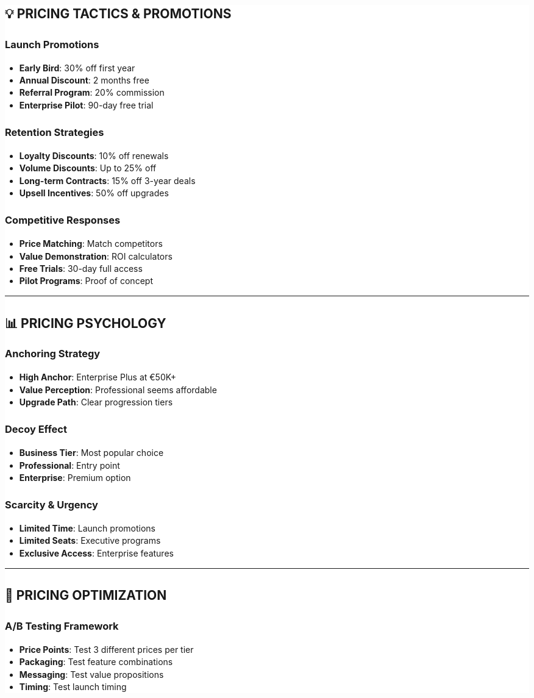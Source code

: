 
## 💡 **PRICING TACTICS & PROMOTIONS**

### **Launch Promotions**
- **Early Bird**: 30% off first year
- **Annual Discount**: 2 months free
- **Referral Program**: 20% commission
- **Enterprise Pilot**: 90-day free trial

### **Retention Strategies**
- **Loyalty Discounts**: 10% off renewals
- **Volume Discounts**: Up to 25% off
- **Long-term Contracts**: 15% off 3-year deals
- **Upsell Incentives**: 50% off upgrades

### **Competitive Responses**
- **Price Matching**: Match competitors
- **Value Demonstration**: ROI calculators
- **Free Trials**: 30-day full access
- **Pilot Programs**: Proof of concept

---

## 📊 **PRICING PSYCHOLOGY**

### **Anchoring Strategy**
- **High Anchor**: Enterprise Plus at €50K+
- **Value Perception**: Professional seems affordable
- **Upgrade Path**: Clear progression tiers

### **Decoy Effect**
- **Business Tier**: Most popular choice
- **Professional**: Entry point
- **Enterprise**: Premium option

### **Scarcity & Urgency**
- **Limited Time**: Launch promotions
- **Limited Seats**: Executive programs
- **Exclusive Access**: Enterprise features

---

## 🔄 **PRICING OPTIMIZATION**

### **A/B Testing Framework**
- **Price Points**: Test 3 different prices per tier
- **Packaging**: Test feature combinations
- **Messaging**: Test value propositions
- **Timing**: Test launch timing
